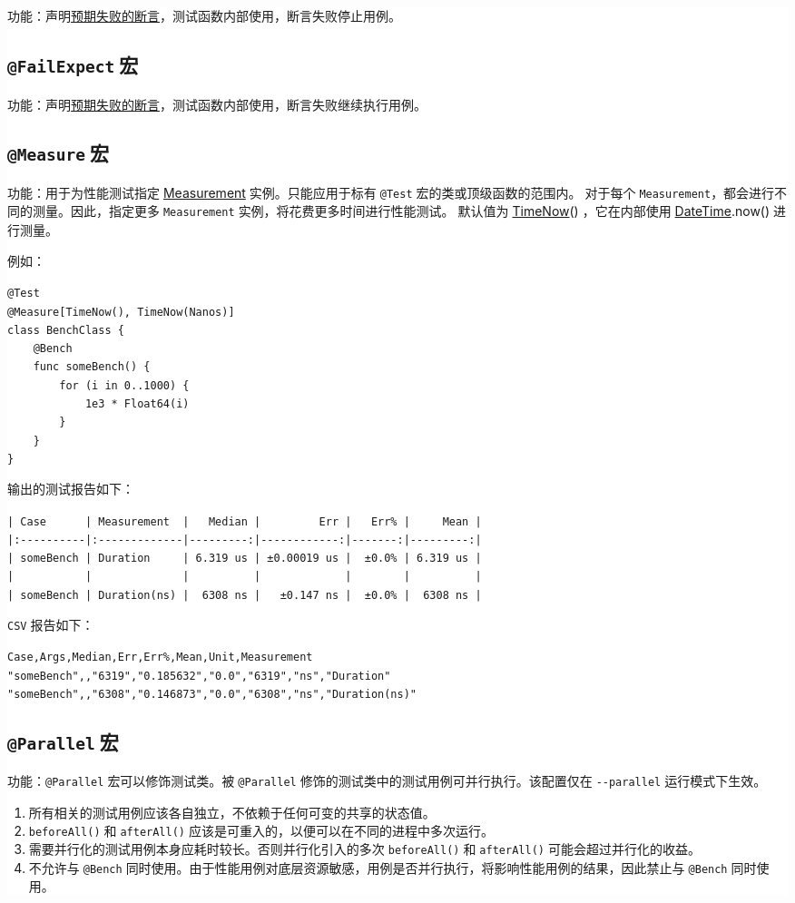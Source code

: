 功能：声明[预期失败的断言](../../unittest/unittest_samples/unittest_basics.md#失败断言)，测试函数内部使用，断言失败停止用例。

## `@FailExpect` 宏

功能：声明[预期失败的断言](../../unittest/unittest_samples/unittest_basics.md#失败断言)，测试函数内部使用，断言失败继续执行用例。

## `@Measure` 宏

功能：用于为性能测试指定 [Measurement](../../unittest/unittest_package_api/unittest_package_interfaces.md#interface-measurement) 实例。只能应用于标有 `@Test` 宏的类或顶级函数的范围内。
对于每个 `Measurement`，都会进行不同的测量。因此，指定更多 `Measurement` 实例，将花费更多时间进行性能测试。
默认值为 [TimeNow](../../unittest/unittest_package_api/unittest_package_structs.md#struct-timenow)() ，它在内部使用 [DateTime](../../time/time_package_api/time_package_structs.md#struct-datetime).now() 进行测量。

例如：

```cangjie
@Test
@Measure[TimeNow(), TimeNow(Nanos)]
class BenchClass {
    @Bench
    func someBench() {
        for (i in 0..1000) {
            1e3 * Float64(i)
        }
    }
}
```

输出的测试报告如下：

```text
| Case      | Measurement  |   Median |         Err |   Err% |     Mean |
|:----------|:-------------|---------:|------------:|-------:|---------:|
| someBench | Duration     | 6.319 us | ±0.00019 us |  ±0.0% | 6.319 us |
|           |              |          |             |        |          |
| someBench | Duration(ns) |  6308 ns |   ±0.147 ns |  ±0.0% |  6308 ns |
```

`CSV` 报告如下：

```csv
Case,Args,Median,Err,Err%,Mean,Unit,Measurement
"someBench",,"6319","0.185632","0.0","6319","ns","Duration"
"someBench",,"6308","0.146873","0.0","6308","ns","Duration(ns)"
```

## `@Parallel` 宏

功能：`@Parallel` 宏可以修饰测试类。被 `@Parallel` 修饰的测试类中的测试用例可并行执行。该配置仅在 `--parallel` 运行模式下生效。

1. 所有相关的测试用例应该各自独立，不依赖于任何可变的共享的状态值。
2. `beforeAll()` 和 `afterAll()` 应该是可重入的，以便可以在不同的进程中多次运行。
3. 需要并行化的测试用例本身应耗时较长。否则并行化引入的多次 `beforeAll()` 和 `afterAll()` 可能会超过并行化的收益。
4. 不允许与 `@Bench` 同时使用。由于性能用例对底层资源敏感，用例是否并行执行，将影响性能用例的结果，因此禁止与 `@Bench` 同时使用。
